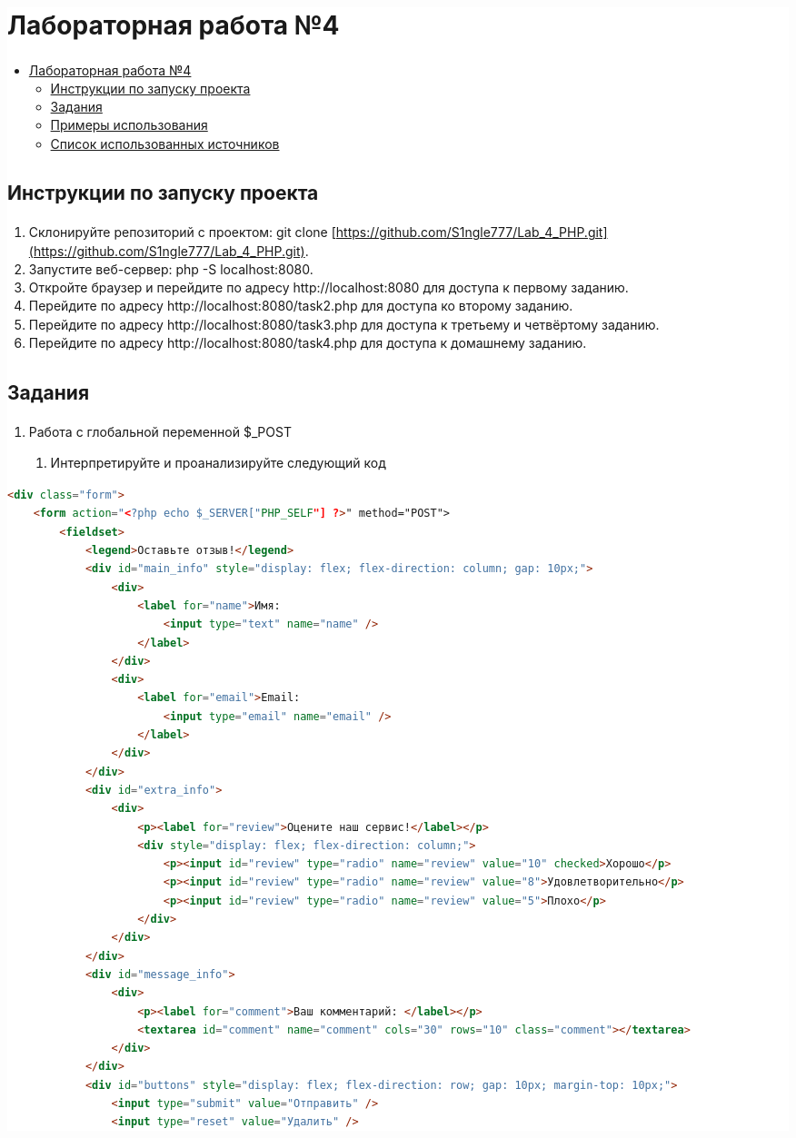 # Лабораторная работа №4

- [Лабораторная работа №4](#лабораторная-работа-4)
    - [Инструкции по запуску проекта](#инструкции-по-запуску-проекта)
    - [Задания](#задания)
    - [Примеры использования](#примеры-использования)
    - [Список использованных источников](#список-использованных-источников)

## Инструкции по запуску проекта
1) Склонируйте репозиторий с проектом: git clone [https://github.com/S1ngle777/Lab_4_PHP.git](https://github.com/S1ngle777/Lab_4_PHP.git).
2) Запустите веб-сервер: php -S localhost:8080.
3) Откройте браузер и перейдите по адресу http://localhost:8080 для доступа к первому заданию.
4) Перейдите по адресу http://localhost:8080/task2.php для доступа ко второму заданию.
5) Перейдите по адресу http://localhost:8080/task3.php для доступа к третьему и четвёртому заданию.
6) Перейдите по адресу http://localhost:8080/task4.php для доступа к домашнему заданию.

## Задания
1. Работа с глобальной переменной $_POST

    1. Интерпретируйте и проанализируйте следующий код

```HTML
<div class="form">
    <form action="<?php echo $_SERVER["PHP_SELF"] ?>" method="POST">
        <fieldset>
            <legend>Оставьте отзыв!</legend>
            <div id="main_info" style="display: flex; flex-direction: column; gap: 10px;">
                <div>
                    <label for="name">Имя:
                        <input type="text" name="name" />
                    </label>
                </div>
                <div>
                    <label for="email">Email:
                        <input type="email" name="email" />
                    </label>
                </div>
            </div>
            <div id="extra_info">
                <div>
                    <p><label for="review">Оцените наш сервис!</label></p>
                    <div style="display: flex; flex-direction: column;">
                        <p><input id="review" type="radio" name="review" value="10" checked>Хорошо</p>
                        <p><input id="review" type="radio" name="review" value="8">Удовлетворительно</p>
                        <p><input id="review" type="radio" name="review" value="5">Плохо</p>
                    </div>
                </div>
            </div>
            <div id="message_info">
                <div>
                    <p><label for="comment">Ваш комментарий: </label></p>
                    <textarea id="comment" name="comment" cols="30" rows="10" class="comment"></textarea>
                </div>
            </div>
            <div id="buttons" style="display: flex; flex-direction: row; gap: 10px; margin-top: 10px;">
                <input type="submit" value="Отправить" />
                <input type="reset" value="Удалить" />
```